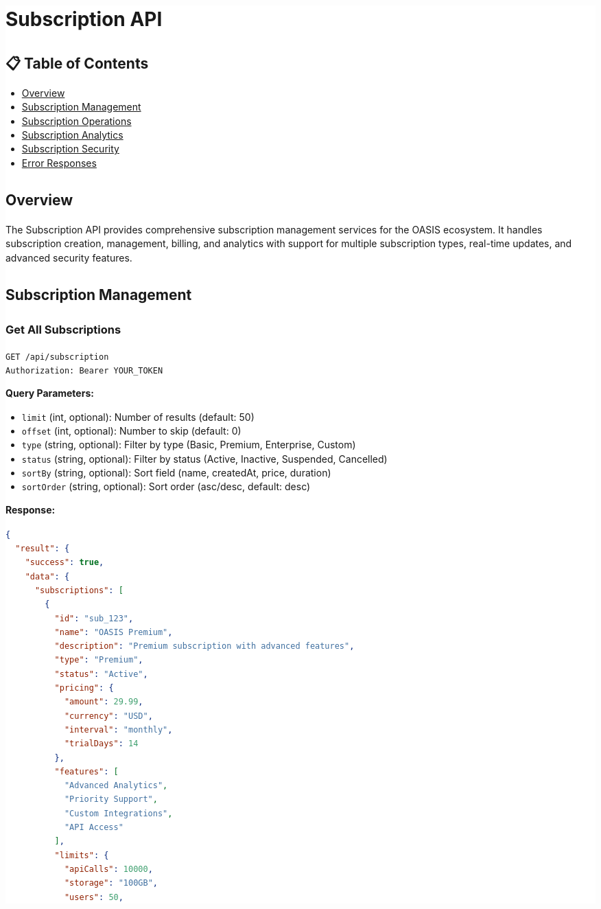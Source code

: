 # Subscription API

## 📋 **Table of Contents**

- [Overview](#overview)
- [Subscription Management](#subscription-management)
- [Subscription Operations](#subscription-operations)
- [Subscription Analytics](#subscription-analytics)
- [Subscription Security](#subscription-security)
- [Error Responses](#error-responses)

## Overview

The Subscription API provides comprehensive subscription management services for the OASIS ecosystem. It handles subscription creation, management, billing, and analytics with support for multiple subscription types, real-time updates, and advanced security features.

## Subscription Management

### Get All Subscriptions
```http
GET /api/subscription
Authorization: Bearer YOUR_TOKEN
```

**Query Parameters:**
- `limit` (int, optional): Number of results (default: 50)
- `offset` (int, optional): Number to skip (default: 0)
- `type` (string, optional): Filter by type (Basic, Premium, Enterprise, Custom)
- `status` (string, optional): Filter by status (Active, Inactive, Suspended, Cancelled)
- `sortBy` (string, optional): Sort field (name, createdAt, price, duration)
- `sortOrder` (string, optional): Sort order (asc/desc, default: desc)

**Response:**
```json
{
  "result": {
    "success": true,
    "data": {
      "subscriptions": [
        {
          "id": "sub_123",
          "name": "OASIS Premium",
          "description": "Premium subscription with advanced features",
          "type": "Premium",
          "status": "Active",
          "pricing": {
            "amount": 29.99,
            "currency": "USD",
            "interval": "monthly",
            "trialDays": 14
          },
          "features": [
            "Advanced Analytics",
            "Priority Support",
            "Custom Integrations",
            "API Access"
          ],
          "limits": {
            "apiCalls": 10000,
            "storage": "100GB",
            "users": 50,
```